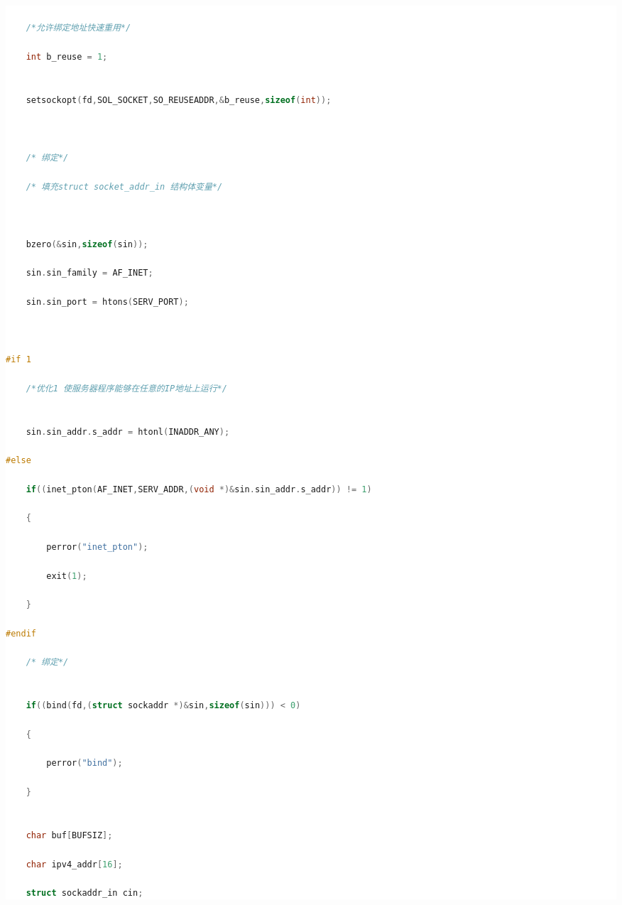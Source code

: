 ```c

​    /*允许绑定地址快速重用*/

​    int b_reuse = 1;


​    setsockopt(fd,SOL_SOCKET,SO_REUSEADDR,&b_reuse,sizeof(int));

​    

​    /* 绑定*/

​    /* 填充struct socket_addr_in 结构体变量*/



​    bzero(&sin,sizeof(sin));

​    sin.sin_family = AF_INET;

​    sin.sin_port = htons(SERV_PORT);



#if 1    

​    /*优化1 使服务器程序能够在任意的IP地址上运行*/


​    sin.sin_addr.s_addr = htonl(INADDR_ANY);

#else

​    if((inet_pton(AF_INET,SERV_ADDR,(void *)&sin.sin_addr.s_addr)) != 1)

​    {

​        perror("inet_pton");

​        exit(1);

​    }

#endif

​    /* 绑定*/


​    if((bind(fd,(struct sockaddr *)&sin,sizeof(sin))) < 0)

​    {

​        perror("bind");

​    }


​    char buf[BUFSIZ];

​    char ipv4_addr[16];

​    struct sockaddr_in cin;

```